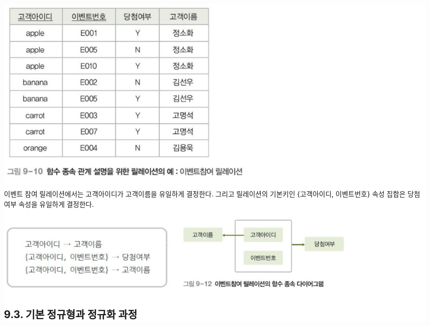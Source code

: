 <img src="./images/9-10_릴레이션_예시.png" alt="9-10_릴레이션_예시" width=500/>

이벤트 참여 릴레이션에서는 고객아이디가 고객이름을 유일하게 결정한다. 그리고 릴레이션의 기본키인 {고객아이디, 이벤트번호} 속성 집합은 당첨여부 속성을 유일하게 결정한다.

<img src="./images/9-11_함수_종속_표현_예시.png" alt="9-11_함수_종속_표현_예시" width=350/>

<img src="./images/9-12_함수_종속_다이어그램_예시.png" alt="9-12_함수_종속_다이어그램_예시" width=350/>

## 9.3. 기본 정규형과 정규화 과정
